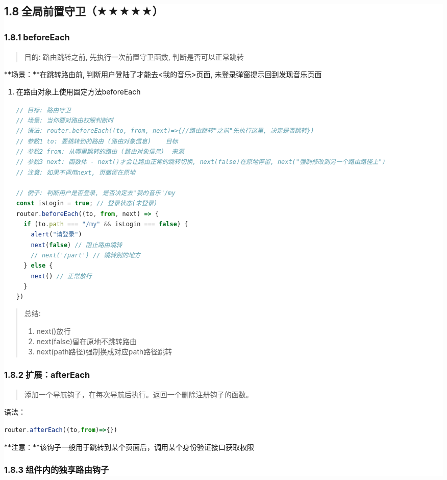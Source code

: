 
## 1.8 全局前置守卫（★★★★★）

### 1.8.1 beforeEach

> 目的: 路由跳转之前, 先执行一次前置守卫函数, 判断是否可以正常跳转

**场景：**在跳转路由前, 判断用户登陆了才能去<我的音乐>页面, 未登录弹窗提示回到发现音乐页面

1. 在路由对象上使用固定方法beforeEach

   ```js
   // 目标: 路由守卫
   // 场景: 当你要对路由权限判断时
   // 语法: router.beforeEach((to, from, next)=>{//路由跳转"之前"先执行这里, 决定是否跳转})
   // 参数1 to: 要跳转到的路由 (路由对象信息)    目标
   // 参数2 from: 从哪里跳转的路由 (路由对象信息)  来源
   // 参数3 next: 函数体 - next()才会让路由正常的跳转切换, next(false)在原地停留, next("强制修改到另一个路由路径上")
   // 注意: 如果不调用next, 页面留在原地

   // 例子: 判断用户是否登录, 是否决定去"我的音乐"/my
   const isLogin = true; // 登录状态(未登录)
   router.beforeEach((to, from, next) => {
     if (to.path === "/my" && isLogin === false) {
       alert("请登录")
       next(false) // 阻止路由跳转
       // next('/part') // 跳转别的地方
     } else {
       next() // 正常放行
     }
   })
   ```



> 总结: 
>
> 1. next()放行
> 2. next(false)留在原地不跳转路由
> 3. next(path路径)强制换成对应path路径跳转



### 1.8.2 扩展：afterEach

> 添加一个导航钩子，在每次导航后执行。返回一个删除注册钩子的函数。

语法：

```js
router.afterEach((to,from)=>{}) 
```

**注意：**该钩子一般用于跳转到某个页面后，调用某个身份验证接口获取权限

### 1.8.3 组件内的独享路由钩子
